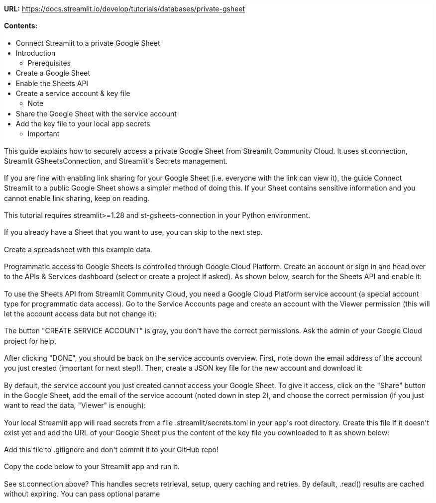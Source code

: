 **URL:** https://docs.streamlit.io/develop/tutorials/databases/private-gsheet

**Contents:**
- Connect Streamlit to a private Google Sheet
- Introduction
  - Prerequisites
- Create a Google Sheet
- Enable the Sheets API
- Create a service account & key file
    - Note
- Share the Google Sheet with the service account
- Add the key file to your local app secrets
    - Important

This guide explains how to securely access a private Google Sheet from Streamlit Community Cloud. It uses st.connection, Streamlit GSheetsConnection, and Streamlit's Secrets management.

If you are fine with enabling link sharing for your Google Sheet (i.e. everyone with the link can view it), the guide Connect Streamlit to a public Google Sheet shows a simpler method of doing this. If your Sheet contains sensitive information and you cannot enable link sharing, keep on reading.

This tutorial requires streamlit>=1.28 and st-gsheets-connection in your Python environment.

If you already have a Sheet that you want to use, you can skip to the next step.

Create a spreadsheet with this example data.

Programmatic access to Google Sheets is controlled through Google Cloud Platform. Create an account or sign in and head over to the APIs & Services dashboard (select or create a project if asked). As shown below, search for the Sheets API and enable it:

To use the Sheets API from Streamlit Community Cloud, you need a Google Cloud Platform service account (a special account type for programmatic data access). Go to the Service Accounts page and create an account with the Viewer permission (this will let the account access data but not change it):

The button "CREATE SERVICE ACCOUNT" is gray, you don't have the correct permissions. Ask the admin of your Google Cloud project for help.

After clicking "DONE", you should be back on the service accounts overview. First, note down the email address of the account you just created (important for next step!). Then, create a JSON key file for the new account and download it:

By default, the service account you just created cannot access your Google Sheet. To give it access, click on the "Share" button in the Google Sheet, add the email of the service account (noted down in step 2), and choose the correct permission (if you just want to read the data, "Viewer" is enough):

Your local Streamlit app will read secrets from a file .streamlit/secrets.toml in your app's root directory. Create this file if it doesn't exist yet and add the URL of your Google Sheet plus the content of the key file you downloaded to it as shown below:

Add this file to .gitignore and don't commit it to your GitHub repo!

Copy the code below to your Streamlit app and run it.

See st.connection above? This handles secrets retrieval, setup, query caching and retries. By default, .read() results are cached without expiring. You can pass optional parame
